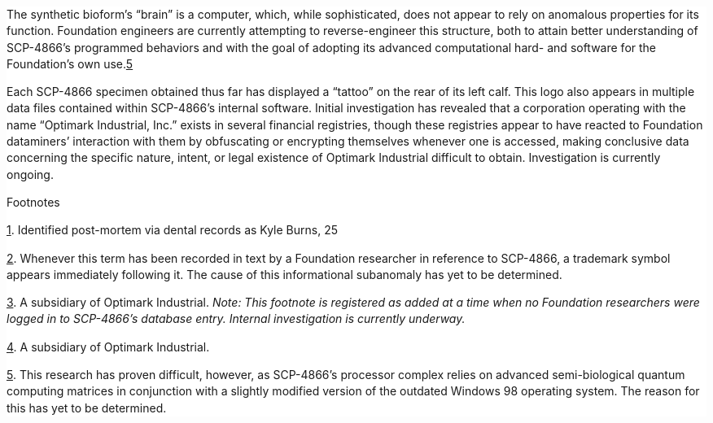 The synthetic bioform’s “brain” is a computer, which, while sophisticated, does not appear to rely on anomalous properties for its function. Foundation engineers are currently attempting to reverse-engineer this structure, both to attain better understanding of SCP-4866’s programmed behaviors and with the goal of adopting its advanced computational hard- and software for the Foundation’s own use.[5](javascript:;)

Each SCP-4866 specimen obtained thus far has displayed a “tattoo” on the rear of its left calf. This logo also appears in multiple data files contained within SCP-4866’s internal software. Initial investigation has revealed that a corporation operating with the name “Optimark Industrial, Inc.” exists in several financial registries, though these registries appear to have reacted to Foundation dataminers’ interaction with them by obfuscating or encrypting themselves whenever one is accessed, making conclusive data concerning the specific nature, intent, or legal existence of Optimark Industrial difficult to obtain. Investigation is currently ongoing.

Footnotes

[1](javascript:;). Identified post-mortem via dental records as Kyle Burns, 25

[2](javascript:;). Whenever this term has been recorded in text by a Foundation researcher in reference to SCP-4866, a trademark symbol appears immediately following it. The cause of this informational subanomaly has yet to be determined.

[3](javascript:;). A subsidiary of Optimark Industrial. _Note: This footnote is registered as added at a time when no Foundation researchers were logged in to SCP-4866’s database entry. Internal investigation is currently underway._

[4](javascript:;). A subsidiary of Optimark Industrial.

[5](javascript:;). This research has proven difficult, however, as SCP-4866’s processor complex relies on advanced semi-biological quantum computing matrices in conjunction with a slightly modified version of the outdated Windows 98 operating system. The reason for this has yet to be determined.